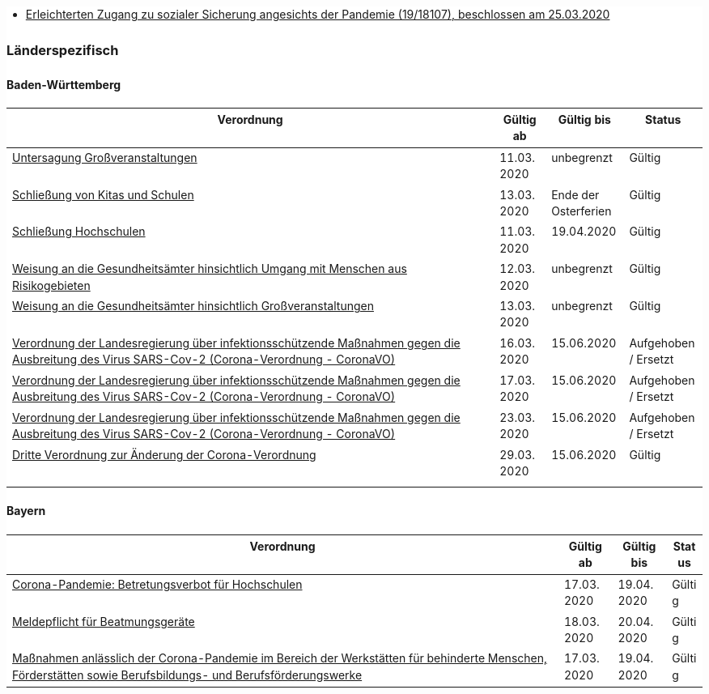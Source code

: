-   [Erleichterten Zugang zu sozialer Sicherung angesichts der Pandemie (19/18107), beschlossen am 25.03.2020 ](http://dip21.bundestag.de/dip21/btd/19/181/1918107.pdf)

### Länderspezifisch

#### Baden-Württemberg

| Verordnung                                                                                                                                                                                                                                                                              | Gültig ab  | Gültig bis           | Status               |
|-----------------------------------------------------------------------------------------------------------------------------------------------------------------------------------------------------------------------------------------------------------------------------------------|------------|----------------------|----------------------|
| [Untersagung Großveranstaltungen ](https://www.baden-wuerttemberg.de/de/service/presse/pressemitteilung/pid/land-untersagt-grossveranstaltungen/)                                                                                                                          | 11.03.2020 | unbegrenzt           | Gültig               |
| [Schließung von Kitas und Schulen ](https://static.kultus-bw.de/site/pbs-bw-new/get/documents/KULTUS.Dachmandant/KULTUS/KM-Homepage/Pressemitteilungen/Pressemitteilungen%202020/2020%2003%2013%20Corona%20Schlie%C3%9Fungen%20Schulen%20Kitas%20Tagespflege.pdf)          | 13.03.2020 | Ende der Osterferien | Gültig               |
| [Schließung Hochschulen ](https://www.baden-wuerttemberg.de/de/service/presse/pressemitteilung/pid/vorlesungsbetrieb-an-hochschulen-ausgesetzt/)                                                                                                                           | 11.03.2020 | 19.04.2020           | Gültig               |
| [Weisung an die Gesundheitsämter hinsichtlich Umgang mit Menschen aus Risikogebieten ](https://sozialministerium.baden-wuerttemberg.de/fileadmin/redaktion/m-sm/intern/downloads/Downloads_Gesundheitsschutz/Coronavirus_Weisung-Gaemter-BW_Kliniken-Heime.pdf)            | 12.03.2020 | unbegrenzt           | Gültig               |
| [Weisung an die Gesundheitsämter hinsichtlich Großveranstaltungen ](https://sozialministerium.baden-wuerttemberg.de/fileadmin/redaktion/m-sm/intern/downloads/Downloads_Gesundheitsschutz/Coronavirus_Weisung-SM-BW-Gro%C3%9Fveranstaltungen.pdf)                          | 13.03.2020 | unbegrenzt           | Gültig               |
| [Verordnung der Landesregierung über infektionsschützende Maßnahmen gegen die Ausbreitung des Virus SARS-Cov-2 (Corona-Verordnung - CoronaVO) ](https://www.baden-wuerttemberg.de/fileadmin/redaktion/dateien/PDF/200316_StM_VO_IfSG_Corona.pdf)                           | 16.03.2020 | 15.06.2020           | Aufgehoben / Ersetzt |
| [Verordnung der Landesregierung über infektionsschützende Maßnahmen gegen die Ausbreitung des Virus SARS-Cov-2 (Corona-Verordnung - CoronaVO) ](https://www.baden-wuerttemberg.de/fileadmin/redaktion/dateien/PDF/Coronainfos/200320_CoronaVO_konsolidierte_Fassung_1.pdf) | 17.03.2020 | 15.06.2020           | Aufgehoben / Ersetzt |
| [Verordnung der Landesregierung über infektionsschützende Maßnahmen gegen die Ausbreitung des Virus SARS-Cov-2 (Corona-Verordnung - CoronaVO) ](https://www.baden-wuerttemberg.de/fileadmin/redaktion/dateien/PDF/Coronainfos/200322_CoronaVO_konsolidierte_Fassung.pdf)   | 23.03.2020 | 15.06.2020           | Aufgehoben / Ersetzt |
| [Dritte Verordnung zur Änderung der Corona-Verordnung ](https://www.baden-wuerttemberg.de/fileadmin/redaktion/dateien/PDF/Coronainfos/200328_Dritte_VO_der_LReg_zur_Aenderung_der_CoronaVO.pdf)                                                                            | 29.03.2020 | 15.06.2020           | Gültig               |
|                                                                                                                                                                                                                                                                                         |            |                      |                      |

#### Bayern

| Verordnung                                                                                                                                                                                                                                                                     | Gültig ab  | Gültig bis | Status               |
|--------------------------------------------------------------------------------------------------------------------------------------------------------------------------------------------------------------------------------------------------------------------------------|------------|------------|----------------------|
| [Corona-Pandemie: Betretungsverbot für Hochschulen ](https://www.stmgp.bayern.de/wp-content/uploads/2020/03/20200317_allgemeinverfuegung_hochschulen_bf.pdf)                                                                                                      | 17.03.2020 | 19.04.2020 | Gültig               |
| [Meldepflicht für Beatmungsgeräte ](https://www.stmgp.bayern.de/wp-content/uploads/2020/03/20200317_stmgp_allgemeinverfuegung_beatmungsgeraete_korrektur.pdf)                                                                                                     | 18.03.2020 | 20.04.2020 | Gültig               |
| [Maßnahmen anlässlich der Corona-Pandemie im Bereich der Werkstätten für behinderte Menschen, Förderstätten sowie Berufsbildungs- und Berufsförderungswerke ](https://www.stmgp.bayern.de/wp-content/uploads/2020/03/20200317_allgemeinverfuegung_stmgp_wfbm.pdf) | 17.03.2020 | 19.04.2020 | Gültig               |